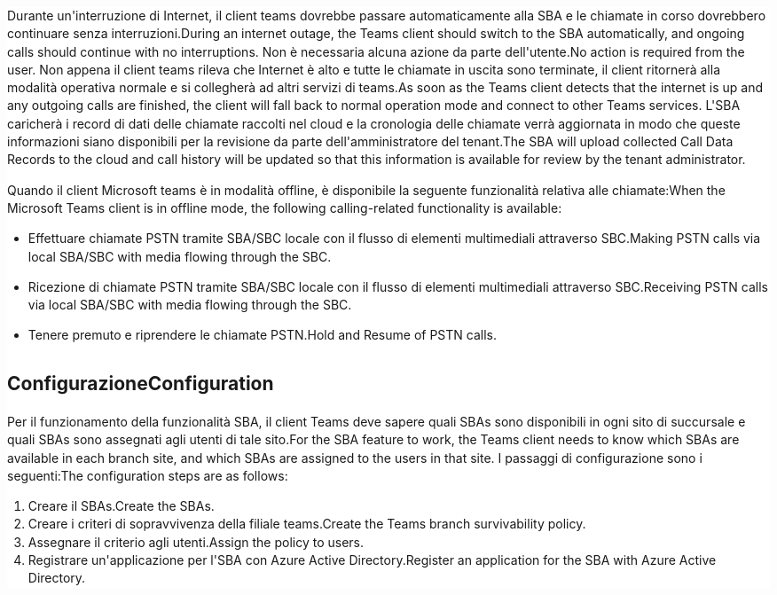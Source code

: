 <span data-ttu-id="106f9-120">Durante un'interruzione di Internet, il client teams dovrebbe passare automaticamente alla SBA e le chiamate in corso dovrebbero continuare senza interruzioni.</span><span class="sxs-lookup"><span data-stu-id="106f9-120">During an internet outage, the Teams client should switch to the SBA automatically, and ongoing calls should continue with no interruptions.</span></span> <span data-ttu-id="106f9-121">Non è necessaria alcuna azione da parte dell'utente.</span><span class="sxs-lookup"><span data-stu-id="106f9-121">No action is required from the user.</span></span> <span data-ttu-id="106f9-122">Non appena il client teams rileva che Internet è alto e tutte le chiamate in uscita sono terminate, il client ritornerà alla modalità operativa normale e si collegherà ad altri servizi di teams.</span><span class="sxs-lookup"><span data-stu-id="106f9-122">As soon as the Teams client detects that the internet is up and any outgoing calls are finished, the client will fall back to normal operation mode and connect to other Teams services.</span></span> <span data-ttu-id="106f9-123">L'SBA caricherà i record di dati delle chiamate raccolti nel cloud e la cronologia delle chiamate verrà aggiornata in modo che queste informazioni siano disponibili per la revisione da parte dell'amministratore del tenant.</span><span class="sxs-lookup"><span data-stu-id="106f9-123">The SBA will upload collected Call Data Records to the cloud and call history will be updated so that this information is available for review by the tenant administrator.</span></span> 

<span data-ttu-id="106f9-124">Quando il client Microsoft teams è in modalità offline, è disponibile la seguente funzionalità relativa alle chiamate:</span><span class="sxs-lookup"><span data-stu-id="106f9-124">When the Microsoft Teams client is in offline mode, the following calling-related functionality is available:</span></span> 

- <span data-ttu-id="106f9-125">Effettuare chiamate PSTN tramite SBA/SBC locale con il flusso di elementi multimediali attraverso SBC.</span><span class="sxs-lookup"><span data-stu-id="106f9-125">Making PSTN calls via local SBA/SBC with media flowing through the SBC.</span></span>

- <span data-ttu-id="106f9-126">Ricezione di chiamate PSTN tramite SBA/SBC locale con il flusso di elementi multimediali attraverso SBC.</span><span class="sxs-lookup"><span data-stu-id="106f9-126">Receiving PSTN calls via local SBA/SBC with media flowing through the SBC.</span></span> 

- <span data-ttu-id="106f9-127">Tenere premuto e riprendere le chiamate PSTN.</span><span class="sxs-lookup"><span data-stu-id="106f9-127">Hold and Resume of PSTN calls.</span></span>

## <a name="configuration"></a><span data-ttu-id="106f9-128">Configurazione</span><span class="sxs-lookup"><span data-stu-id="106f9-128">Configuration</span></span>

<span data-ttu-id="106f9-129">Per il funzionamento della funzionalità SBA, il client Teams deve sapere quali SBAs sono disponibili in ogni sito di succursale e quali SBAs sono assegnati agli utenti di tale sito.</span><span class="sxs-lookup"><span data-stu-id="106f9-129">For the SBA feature to work, the Teams client needs to know which SBAs are available in each branch site, and which SBAs are assigned to the users in that site.</span></span> <span data-ttu-id="106f9-130">I passaggi di configurazione sono i seguenti:</span><span class="sxs-lookup"><span data-stu-id="106f9-130">The configuration steps are as follows:</span></span>

1. <span data-ttu-id="106f9-131">Creare il SBAs.</span><span class="sxs-lookup"><span data-stu-id="106f9-131">Create the SBAs.</span></span>
2. <span data-ttu-id="106f9-132">Creare i criteri di sopravvivenza della filiale teams.</span><span class="sxs-lookup"><span data-stu-id="106f9-132">Create the Teams branch survivability policy.</span></span>
3. <span data-ttu-id="106f9-133">Assegnare il criterio agli utenti.</span><span class="sxs-lookup"><span data-stu-id="106f9-133">Assign the policy to users.</span></span>
4. <span data-ttu-id="106f9-134">Registrare un'applicazione per l'SBA con Azure Active Directory.</span><span class="sxs-lookup"><span data-stu-id="106f9-134">Register an application for the SBA with Azure Active Directory.</span></span>
